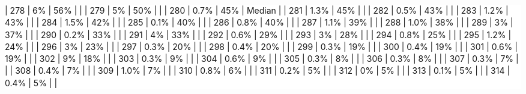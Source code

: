 | 278 | 6% | 56% |  |
| 279 | 5% | 50% |  |
| 280 | 0.7% | 45% | Median |
| 281 | 1.3% | 45% |  |
| 282 | 0.5% | 43% |  |
| 283 | 1.2% | 43% |  |
| 284 | 1.5% | 42% |  |
| 285 | 0.1% | 40% |  |
| 286 | 0.8% | 40% |  |
| 287 | 1.1% | 39% |  |
| 288 | 1.0% | 38% |  |
| 289 | 3% | 37% |  |
| 290 | 0.2% | 33% |  |
| 291 | 4% | 33% |  |
| 292 | 0.6% | 29% |  |
| 293 | 3% | 28% |  |
| 294 | 0.8% | 25% |  |
| 295 | 1.2% | 24% |  |
| 296 | 3% | 23% |  |
| 297 | 0.3% | 20% |  |
| 298 | 0.4% | 20% |  |
| 299 | 0.3% | 19% |  |
| 300 | 0.4% | 19% |  |
| 301 | 0.6% | 19% |  |
| 302 | 9% | 18% |  |
| 303 | 0.3% | 9% |  |
| 304 | 0.6% | 9% |  |
| 305 | 0.3% | 8% |  |
| 306 | 0.3% | 8% |  |
| 307 | 0.3% | 7% |  |
| 308 | 0.4% | 7% |  |
| 309 | 1.0% | 7% |  |
| 310 | 0.8% | 6% |  |
| 311 | 0.2% | 5% |  |
| 312 | 0% | 5% |  |
| 313 | 0.1% | 5% |  |
| 314 | 0.4% | 5% |  |